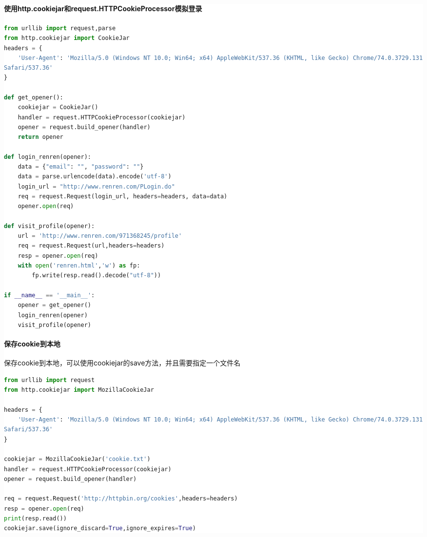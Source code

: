 #### 使用http.cookiejar和request.HTTPCookieProcessor模拟登录

```python
from urllib import request,parse
from http.cookiejar import CookieJar
headers = {
    'User-Agent': 'Mozilla/5.0 (Windows NT 10.0; Win64; x64) AppleWebKit/537.36 (KHTML, like Gecko) Chrome/74.0.3729.131 Safari/537.36'
}

def get_opener():
    cookiejar = CookieJar()
    handler = request.HTTPCookieProcessor(cookiejar)
    opener = request.build_opener(handler)
    return opener

def login_renren(opener):
    data = {"email": "", "password": ""}
    data = parse.urlencode(data).encode('utf-8')
    login_url = "http://www.renren.com/PLogin.do"
    req = request.Request(login_url, headers=headers, data=data)
    opener.open(req)

def visit_profile(opener):
    url = 'http://www.renren.com/971368245/profile'
    req = request.Request(url,headers=headers)
    resp = opener.open(req)
    with open('renren.html','w') as fp:
        fp.write(resp.read().decode("utf-8"))

if __name__ == '__main__':
    opener = get_opener()
    login_renren(opener)
    visit_profile(opener)
```

#### 保存cookie到本地

保存cookie到本地，可以使用cookiejar的save方法，并且需要指定一个文件名

```python
from urllib import request
from http.cookiejar import MozillaCookieJar

headers = {
    'User-Agent': 'Mozilla/5.0 (Windows NT 10.0; Win64; x64) AppleWebKit/537.36 (KHTML, like Gecko) Chrome/74.0.3729.131 Safari/537.36'
}

cookiejar = MozillaCookieJar('cookie.txt')
handler = request.HTTPCookieProcessor(cookiejar)
opener = request.build_opener(handler)

req = request.Request('http://httpbin.org/cookies',headers=headers)
resp = opener.open(req)
print(resp.read())
cookiejar.save(ignore_discard=True,ignore_expires=True)
```
